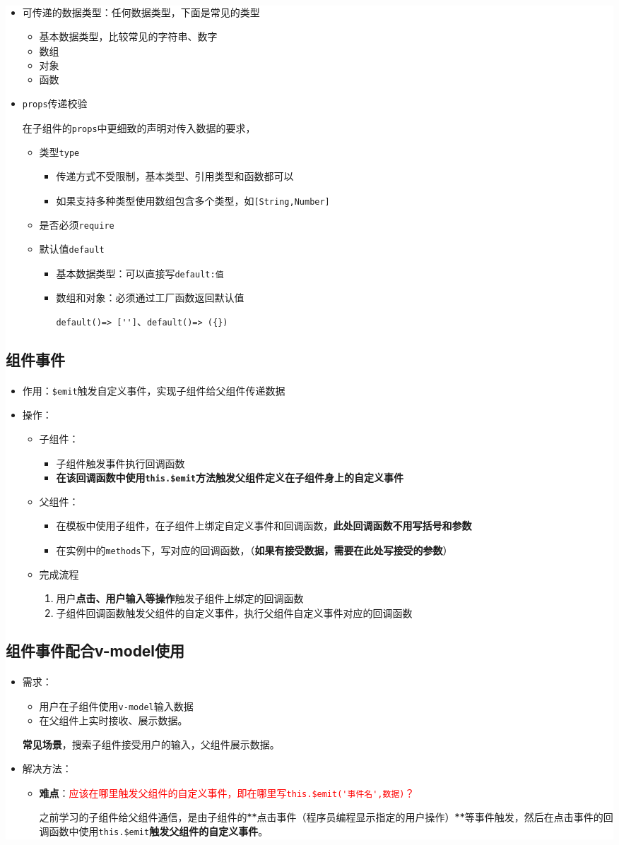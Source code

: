 - 可传递的数据类型：任何数据类型，下面是常见的类型
  - 基本数据类型，比较常见的字符串、数字
  - 数组
  - 对象
  - 函数
  
- `props`传递校验

  在子组件的`props`中更细致的声明对传入数据的要求，

  - 类型`type`

    - 传递方式不受限制，基本类型、引用类型和函数都可以

    - 如果支持多种类型使用数组包含多个类型，如`[String,Number]`

  - 是否必须`require`

  - 默认值`default`

    - 基本数据类型：可以直接写`default:值`
  
    - 数组和对象：必须通过工厂函数返回默认值
  
      `default()=> ['']`、`default()=> ({})`

## 组件事件

- 作用：`$emit`触发自定义事件，实现子组件给父组件传递数据

- 操作：

  - 子组件：

    - 子组件触发事件执行回调函数
    - **在该回调函数中使用`this.$emit`方法触发父组件定义在子组件身上的自定义事件**

  - 父组件：

    - 在模板中使用子组件，在子组件上绑定自定义事件和回调函数，**此处回调函数不用写括号和参数**

    - 在实例中的`methods`下，写对应的回调函数，（**如果有接受数据，需要在此处写接受的参数**）

  - 完成流程
    1. 用户**点击、用户输入等操作**触发子组件上绑定的回调函数
    2. 子组件回调函数触发父组件的自定义事件，执行父组件自定义事件对应的回调函数

## 组件事件配合v-model使用

- 需求：

  - 用户在子组件使用`v-model`输入数据
  - 在父组件上实时接收、展示数据。

  **常见场景**，搜索子组件接受用户的输入，父组件展示数据。

- 解决方法：

  - **难点**：<font color=red>应该在哪里触发父组件的自定义事件，即在哪里写`this.$emit('事件名',数据)`？</font>

    之前学习的子组件给父组件通信，是由子组件的**点击事件（程序员编程显示指定的用户操作）**等事件触发，然后在点击事件的回调函数中使用`this.$emit`**触发父组件的自定义事件**。
